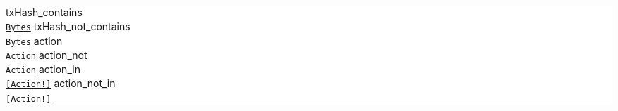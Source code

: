</td>
</tr>
<tr>
<td>
txHash_contains<br />
<a href="/docs/Optimism-v3/scalars#bytes"><code>Bytes</code></a>
</td>
<td>

</td>
</tr>
<tr>
<td>
txHash_not_contains<br />
<a href="/docs/Optimism-v3/scalars#bytes"><code>Bytes</code></a>
</td>
<td>

</td>
</tr>
<tr>
<td>
action<br />
<a href="/docs/Optimism-v3/enums#action"><code>Action</code></a>
</td>
<td>

</td>
</tr>
<tr>
<td>
action_not<br />
<a href="/docs/Optimism-v3/enums#action"><code>Action</code></a>
</td>
<td>

</td>
</tr>
<tr>
<td>
action_in<br />
<a href="/docs/Optimism-v3/enums#action"><code>[Action!]</code></a>
</td>
<td>

</td>
</tr>
<tr>
<td>
action_not_in<br />
<a href="/docs/Optimism-v3/enums#action"><code>[Action!]</code></a>
</td>
<td>
